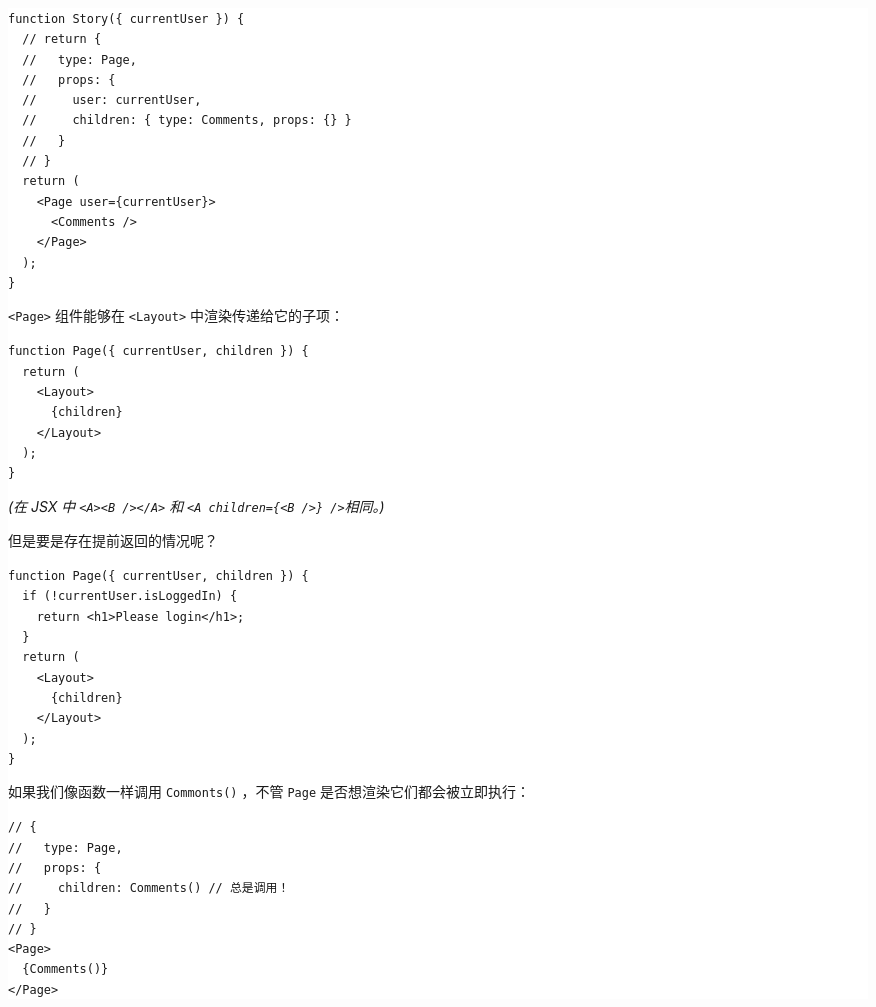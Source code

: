```jsx{11}
function Story({ currentUser }) {
  // return {
  //   type: Page,
  //   props: {
  //     user: currentUser,
  //     children: { type: Comments, props: {} }
  //   }
  // }
  return (
    <Page user={currentUser}>
      <Comments />
    </Page>
  );
}
```

`<Page>` 组件能够在 `<Layout>` 中渲染传递给它的子项：

```jsx{4}
function Page({ currentUser, children }) {
  return (
    <Layout>
      {children}
    </Layout>
  );
}
```

*(在 JSX 中 `<A><B /></A>` 和 `<A children={<B />} />`相同。)*

但是要是存在提前返回的情况呢？

```jsx{2-4}
function Page({ currentUser, children }) {
  if (!currentUser.isLoggedIn) {
    return <h1>Please login</h1>;
  }
  return (
    <Layout>
      {children}
    </Layout>
  );
}
```

如果我们像函数一样调用 `Commonts()` ，不管 `Page` 是否想渲染它们都会被立即执行：

```jsx{4,8}
// {
//   type: Page,
//   props: {
//     children: Comments() // 总是调用！
//   }
// }
<Page>
  {Comments()}
</Page>
```
